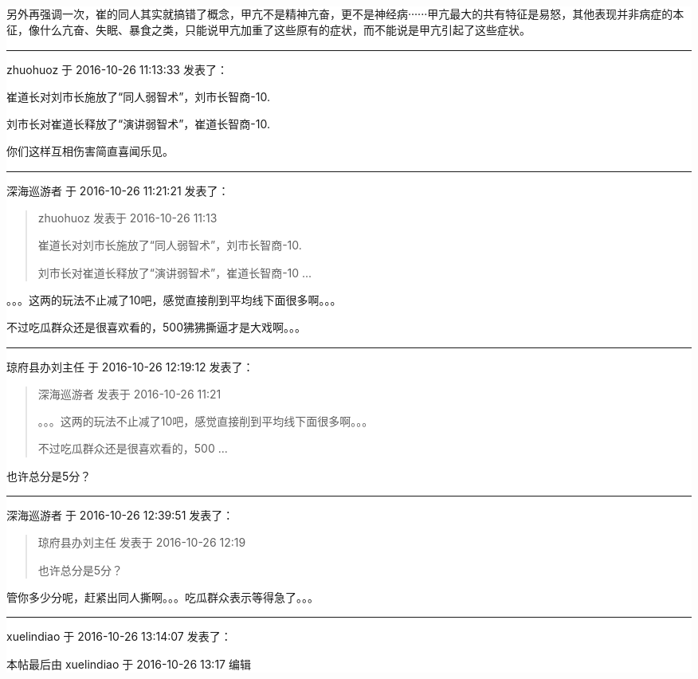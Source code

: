 

另外再强调一次，崔的同人其实就搞错了概念，甲亢不是精神亢奋，更不是神经病······甲亢最大的共有特征是易怒，其他表现并非病症的本征，像什么亢奋、失眠、暴食之类，只能说甲亢加重了这些原有的症状，而不能说是甲亢引起了这些症状。

---------

zhuohuoz 于 2016-10-26 11:13:33 发表了：

崔道长对刘市长施放了“同人弱智术”，刘市长智商-10.

刘市长对崔道长释放了“演讲弱智术”，崔道长智商-10.

你们这样互相伤害简直喜闻乐见。

---------

深海巡游者 于 2016-10-26 11:21:21 发表了：

> zhuohuoz 发表于 2016-10-26 11:13
> 
> 崔道长对刘市长施放了“同人弱智术”，刘市长智商-10.
> 
> 刘市长对崔道长释放了“演讲弱智术”，崔道长智商-10 ...



。。。这两的玩法不止减了10吧，感觉直接削到平均线下面很多啊。。。

不过吃瓜群众还是很喜欢看的，500狒狒撕逼才是大戏啊。。。

---------

琼府县办刘主任 于 2016-10-26 12:19:12 发表了：

> 深海巡游者 发表于 2016-10-26 11:21
> 
> 。。。这两的玩法不止减了10吧，感觉直接削到平均线下面很多啊。。。
> 
> 不过吃瓜群众还是很喜欢看的，500 ...



也许总分是5分？

---------

深海巡游者 于 2016-10-26 12:39:51 发表了：

> 琼府县办刘主任 发表于 2016-10-26 12:19
> 
> 也许总分是5分？



管你多少分呢，赶紧出同人撕啊。。。吃瓜群众表示等得急了。。。

---------

xuelindiao 于 2016-10-26 13:14:07 发表了：

本帖最后由 xuelindiao 于 2016-10-26 13:17 编辑 

